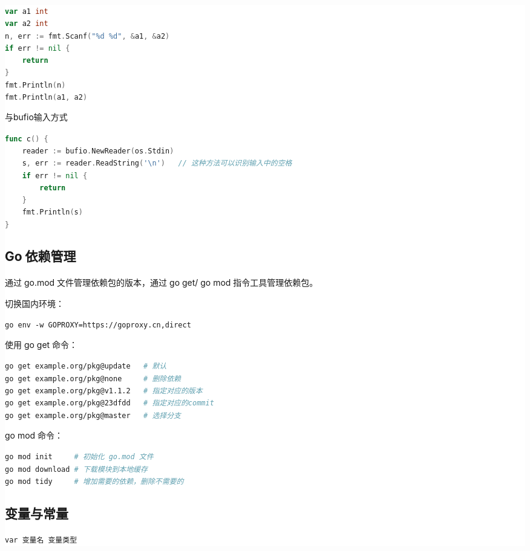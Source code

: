 ```go
var a1 int
var a2 int
n, err := fmt.Scanf("%d %d", &a1, &a2)
if err != nil {
    return
}
fmt.Println(n)
fmt.Println(a1, a2)
```

与bufio输入方式

```go
func c() {
	reader := bufio.NewReader(os.Stdin)
	s, err := reader.ReadString('\n')	// 这种方法可以识别输入中的空格
	if err != nil {
		return
	}
	fmt.Println(s)
}
```

## Go 依赖管理

通过 go.mod 文件管理依赖包的版本，通过 go get/ go mod 指令工具管理依赖包。

切换国内环境：

```
go env -w GOPROXY=https://goproxy.cn,direct
```

使用 go get 命令：

```sh
go get example.org/pkg@update	# 默认
go get example.org/pkg@none		# 删除依赖
go get example.org/pkg@v1.1.2	# 指定对应的版本
go get example.org/pkg@23dfdd	# 指定对应的commit
go get example.org/pkg@master	# 选择分支
```

go mod 命令：

```sh
go mod init		# 初始化 go.mod 文件
go mod download # 下载模块到本地缓存
go mod tidy		# 增加需要的依赖，删除不需要的
```



## 变量与常量

`var 变量名 变量类型`
